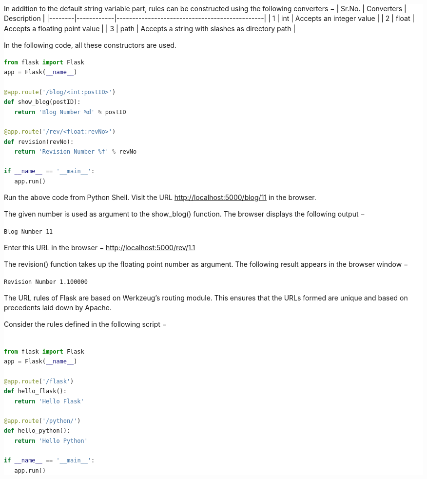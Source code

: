 In addition to the default string variable part, rules can be constructed using the following converters −
| Sr.No. | Converters | Description                                   |
|--------|------------|-----------------------------------------------|
| 1      | int        | Accepts an integer value                       |
| 2      | float      | Accepts a floating point value                 |
| 3      | path       | Accepts a string with slashes as directory path |

In the following code, all these constructors are used.

```python
from flask import Flask
app = Flask(__name__)

@app.route('/blog/<int:postID>')
def show_blog(postID):
   return 'Blog Number %d' % postID

@app.route('/rev/<float:revNo>')
def revision(revNo):
   return 'Revision Number %f' % revNo

if __name__ == '__main__':
   app.run()
```

Run the above code from Python Shell. Visit the URL <http://localhost:5000/blog/11> in the browser.

The given number is used as argument to the show_blog() function. The browser displays the following output −

```bash
Blog Number 11
```

Enter this URL in the browser − <http://localhost:5000/rev/1.1>

The revision() function takes up the floating point number as argument. The following result appears in the browser window −

```bash
Revision Number 1.100000
```

The URL rules of Flask are based on Werkzeug’s routing module. This ensures that the URLs formed are unique and based on precedents laid down by Apache.

Consider the rules defined in the following script −

```python

from flask import Flask
app = Flask(__name__)

@app.route('/flask')
def hello_flask():
   return 'Hello Flask'

@app.route('/python/')
def hello_python():
   return 'Hello Python'

if __name__ == '__main__':
   app.run()
```
